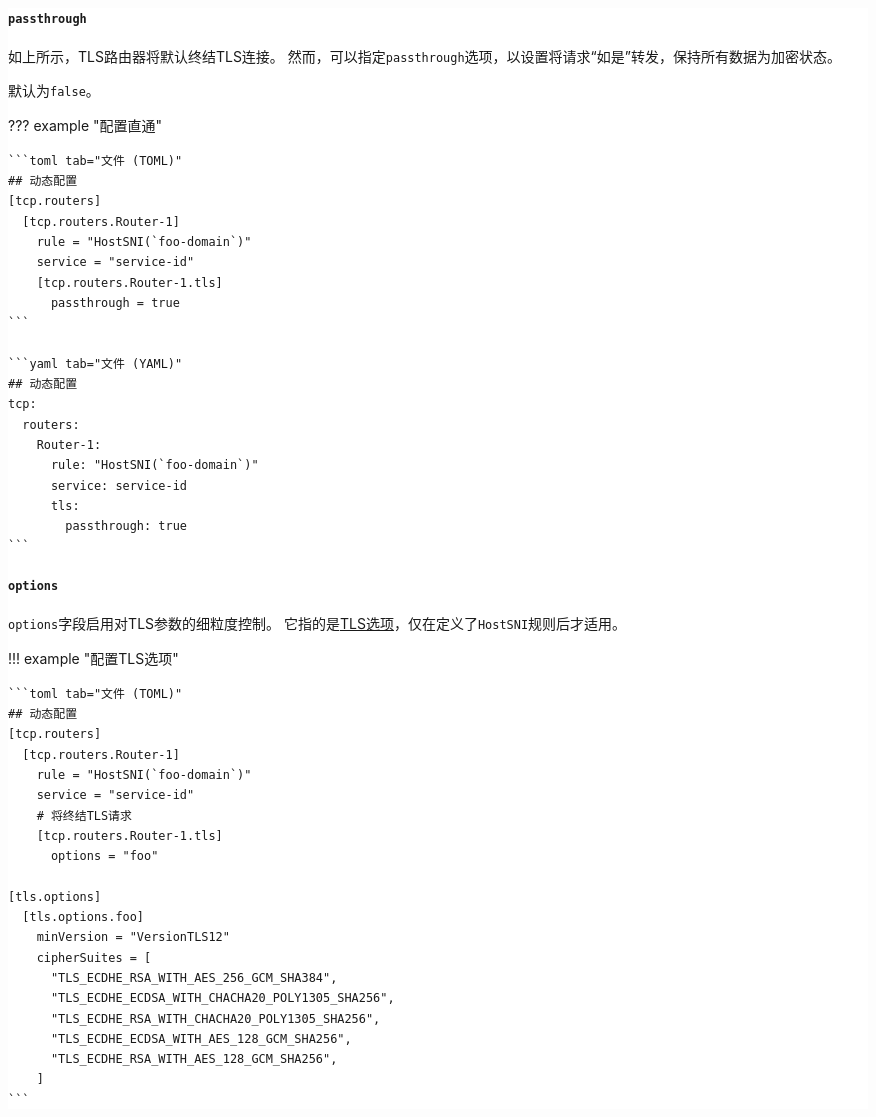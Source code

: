 #### `passthrough`

如上所示，TLS路由器将默认终结TLS连接。
然而，可以指定`passthrough`选项，以设置将请求“如是”转发，保持所有数据为加密状态。

默认为`false`。

??? example "配置直通"

    ```toml tab="文件 (TOML)"
    ## 动态配置
    [tcp.routers]
      [tcp.routers.Router-1]
        rule = "HostSNI(`foo-domain`)"
        service = "service-id"
        [tcp.routers.Router-1.tls]
          passthrough = true
    ```

    ```yaml tab="文件 (YAML)"
    ## 动态配置
    tcp:
      routers:
        Router-1:
          rule: "HostSNI(`foo-domain`)"
          service: service-id
          tls:
            passthrough: true
    ```

#### `options`

`options`字段启用对TLS参数的细粒度控制。
它指的是[TLS选项](../../https/tls.md#tls-options)，仅在定义了`HostSNI`规则后才适用。

!!! example "配置TLS选项"

    ```toml tab="文件 (TOML)"
    ## 动态配置
    [tcp.routers]
      [tcp.routers.Router-1]
        rule = "HostSNI(`foo-domain`)"
        service = "service-id"
        # 将终结TLS请求
        [tcp.routers.Router-1.tls]
          options = "foo"
    
    [tls.options]
      [tls.options.foo]
        minVersion = "VersionTLS12"
        cipherSuites = [
          "TLS_ECDHE_RSA_WITH_AES_256_GCM_SHA384",
          "TLS_ECDHE_ECDSA_WITH_CHACHA20_POLY1305_SHA256",
          "TLS_ECDHE_RSA_WITH_CHACHA20_POLY1305_SHA256",
          "TLS_ECDHE_ECDSA_WITH_AES_128_GCM_SHA256",
          "TLS_ECDHE_RSA_WITH_AES_128_GCM_SHA256",
        ]
    ```
